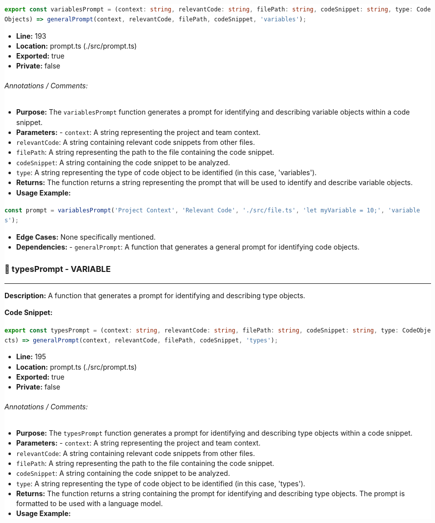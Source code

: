 
```typescript
export const variablesPrompt = (context: string, relevantCode: string, filePath: string, codeSnippet: string, type: CodeObjects) => generalPrompt(context, relevantCode, filePath, codeSnippet, 'variables');
```

- **Line:** 193
- **Location:** prompt.ts (./src/prompt.ts)
- **Exported:** true
- **Private:** false
###### Annotations / Comments:
- **Purpose:** The `variablesPrompt` function generates a prompt for identifying and describing variable objects within a code snippet.
- **Parameters:** - `context`: A string representing the project and team context.
- `relevantCode`: A string containing relevant code snippets from other files.
- `filePath`: A string representing the path to the file containing the code snippet.
- `codeSnippet`: A string containing the code snippet to be analyzed.
- `type`: A string representing the type of code object to be identified (in this case, 'variables').
- **Returns:** The function returns a string representing the prompt that will be used to identify and describe variable objects.
- **Usage Example:** 


```typescript
const prompt = variablesPrompt('Project Context', 'Relevant Code', './src/file.ts', 'let myVariable = 10;', 'variables');
```

- **Edge Cases:** None specifically mentioned.
- **Dependencies:** - `generalPrompt`: A function that generates a general prompt for identifying code objects.

### 🧮 typesPrompt - VARIABLE
------------------------------------------------------------
**Description:** A function that generates a prompt for identifying and describing type objects.

**Code Snippet:**


```typescript
export const typesPrompt = (context: string, relevantCode: string, filePath: string, codeSnippet: string, type: CodeObjects) => generalPrompt(context, relevantCode, filePath, codeSnippet, 'types');
```

- **Line:** 195
- **Location:** prompt.ts (./src/prompt.ts)
- **Exported:** true
- **Private:** false
###### Annotations / Comments:
- **Purpose:** The `typesPrompt` function generates a prompt for identifying and describing type objects within a code snippet.
- **Parameters:** - `context`: A string representing the project and team context.
- `relevantCode`: A string containing relevant code snippets from other files.
- `filePath`: A string representing the path to the file containing the code snippet.
- `codeSnippet`: A string containing the code snippet to be analyzed.
- `type`: A string representing the type of code object to be identified (in this case, 'types').
- **Returns:** The function returns a string containing the prompt for identifying and describing type objects. The prompt is formatted to be used with a language model.
- **Usage Example:** 

